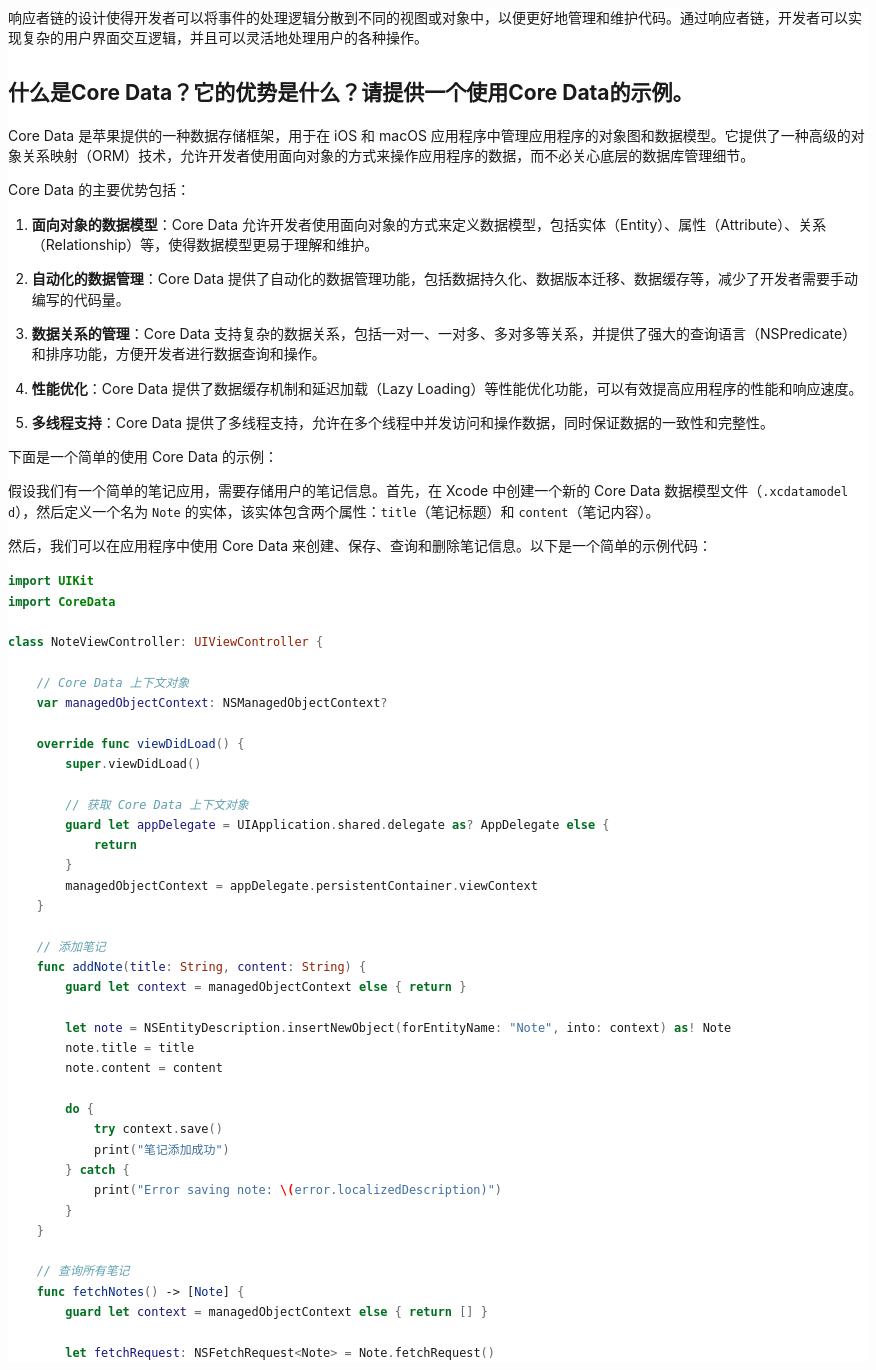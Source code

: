 响应者链的设计使得开发者可以将事件的处理逻辑分散到不同的视图或对象中，以便更好地管理和维护代码。通过响应者链，开发者可以实现复杂的用户界面交互逻辑，并且可以灵活地处理用户的各种操作。

## 什么是Core Data？它的优势是什么？请提供一个使用Core Data的示例。
Core Data 是苹果提供的一种数据存储框架，用于在 iOS 和 macOS 应用程序中管理应用程序的对象图和数据模型。它提供了一种高级的对象关系映射（ORM）技术，允许开发者使用面向对象的方式来操作应用程序的数据，而不必关心底层的数据库管理细节。

Core Data 的主要优势包括：

1. **面向对象的数据模型**：Core Data 允许开发者使用面向对象的方式来定义数据模型，包括实体（Entity）、属性（Attribute）、关系（Relationship）等，使得数据模型更易于理解和维护。

2. **自动化的数据管理**：Core Data 提供了自动化的数据管理功能，包括数据持久化、数据版本迁移、数据缓存等，减少了开发者需要手动编写的代码量。

3. **数据关系的管理**：Core Data 支持复杂的数据关系，包括一对一、一对多、多对多等关系，并提供了强大的查询语言（NSPredicate）和排序功能，方便开发者进行数据查询和操作。

4. **性能优化**：Core Data 提供了数据缓存机制和延迟加载（Lazy Loading）等性能优化功能，可以有效提高应用程序的性能和响应速度。

5. **多线程支持**：Core Data 提供了多线程支持，允许在多个线程中并发访问和操作数据，同时保证数据的一致性和完整性。

下面是一个简单的使用 Core Data 的示例：

假设我们有一个简单的笔记应用，需要存储用户的笔记信息。首先，在 Xcode 中创建一个新的 Core Data 数据模型文件（`.xcdatamodeld`），然后定义一个名为 `Note` 的实体，该实体包含两个属性：`title`（笔记标题）和 `content`（笔记内容）。

然后，我们可以在应用程序中使用 Core Data 来创建、保存、查询和删除笔记信息。以下是一个简单的示例代码：

```swift
import UIKit
import CoreData

class NoteViewController: UIViewController {

    // Core Data 上下文对象
    var managedObjectContext: NSManagedObjectContext?

    override func viewDidLoad() {
        super.viewDidLoad()

        // 获取 Core Data 上下文对象
        guard let appDelegate = UIApplication.shared.delegate as? AppDelegate else {
            return
        }
        managedObjectContext = appDelegate.persistentContainer.viewContext
    }

    // 添加笔记
    func addNote(title: String, content: String) {
        guard let context = managedObjectContext else { return }

        let note = NSEntityDescription.insertNewObject(forEntityName: "Note", into: context) as! Note
        note.title = title
        note.content = content

        do {
            try context.save()
            print("笔记添加成功")
        } catch {
            print("Error saving note: \(error.localizedDescription)")
        }
    }

    // 查询所有笔记
    func fetchNotes() -> [Note] {
        guard let context = managedObjectContext else { return [] }

        let fetchRequest: NSFetchRequest<Note> = Note.fetchRequest()

```